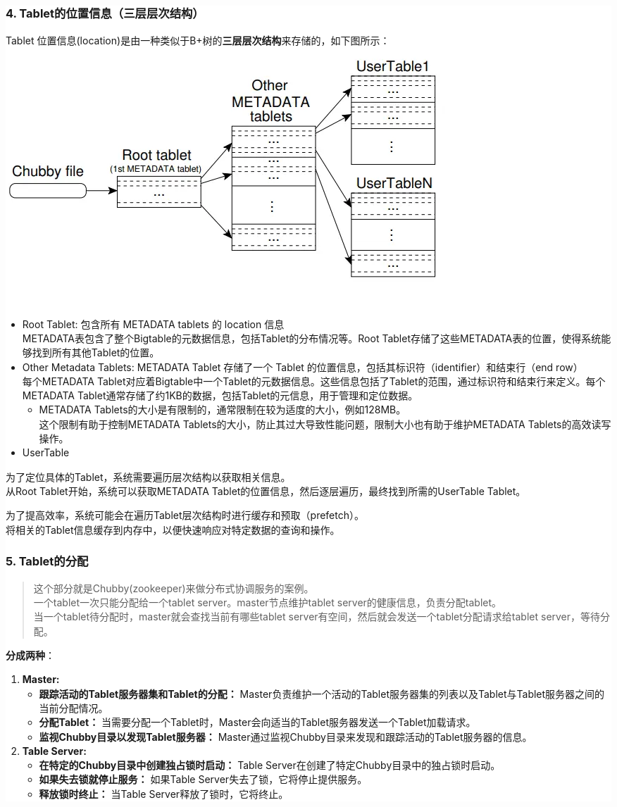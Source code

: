 ### 4. Tablet的位置信息（三层层次结构）

Tablet 位置信息(location)是由一种类似于B+树的**三层层次结构**来存储的，如下图所示：  
![三层层次结构](images/image-15.png)

* Root Tablet: 包含所有 METADATA tablets 的 location 信息  
  METADATA表包含了整个Bigtable的元数据信息，包括Tablet的分布情况等。Root Tablet存储了这些METADATA表的位置，使得系统能够找到所有其他Tablet的位置。
* Other Metadata Tablets:  METADATA Tablet 存储了一个 Tablet 的位置信息，包括其标识符（identifier）和结束行（end row）  
  每个METADATA Tablet对应着Bigtable中一个Tablet的元数据信息。这些信息包括了Tablet的范围，通过标识符和结束行来定义。每个METADATA Tablet通常存储了约1KB的数据，包括Tablet的元信息，用于管理和定位数据。
  * METADATA Tablets的大小是有限制的，通常限制在较为适度的大小，例如128MB。  
    这个限制有助于控制METADATA Tablets的大小，防止其过大导致性能问题，限制大小也有助于维护METADATA Tablets的高效读写操作。
* UserTable

为了定位具体的Tablet，系统需要遍历层次结构以获取相关信息。  
从Root Tablet开始，系统可以获取METADATA Tablet的位置信息，然后逐层遍历，最终找到所需的UserTable Tablet。

为了提高效率，系统可能会在遍历Tablet层次结构时进行缓存和预取（prefetch）。  
将相关的Tablet信息缓存到内存中，以便快速响应对特定数据的查询和操作。

### 5. Tablet的分配

> 这个部分就是Chubby(zookeeper)来做分布式协调服务的案例。  
> 一个tablet一次只能分配给一个tablet server。master节点维护tablet server的健康信息，负责分配tablet。  
> 当一个tablet待分配时，master就会查找当前有哪些tablet server有空间，然后就会发送一个tablet分配请求给tablet server，等待分配。

**分成两种**：

1. **Master:**
   * **跟踪活动的Tablet服务器集和Tablet的分配：** Master负责维护一个活动的Tablet服务器集的列表以及Tablet与Tablet服务器之间的当前分配情况。
   * **分配Tablet：** 当需要分配一个Tablet时，Master会向适当的Tablet服务器发送一个Tablet加载请求。
   * **监视Chubby目录以发现Tablet服务器：** Master通过监视Chubby目录来发现和跟踪活动的Tablet服务器的信息。
2. **Table Server:**
   * **在特定的Chubby目录中创建独占锁时启动：** Table Server在创建了特定Chubby目录中的独占锁时启动。
   * **如果失去锁就停止服务：** 如果Table Server失去了锁，它将停止提供服务。
   * **释放锁时终止：** 当Table Server释放了锁时，它将终止。
